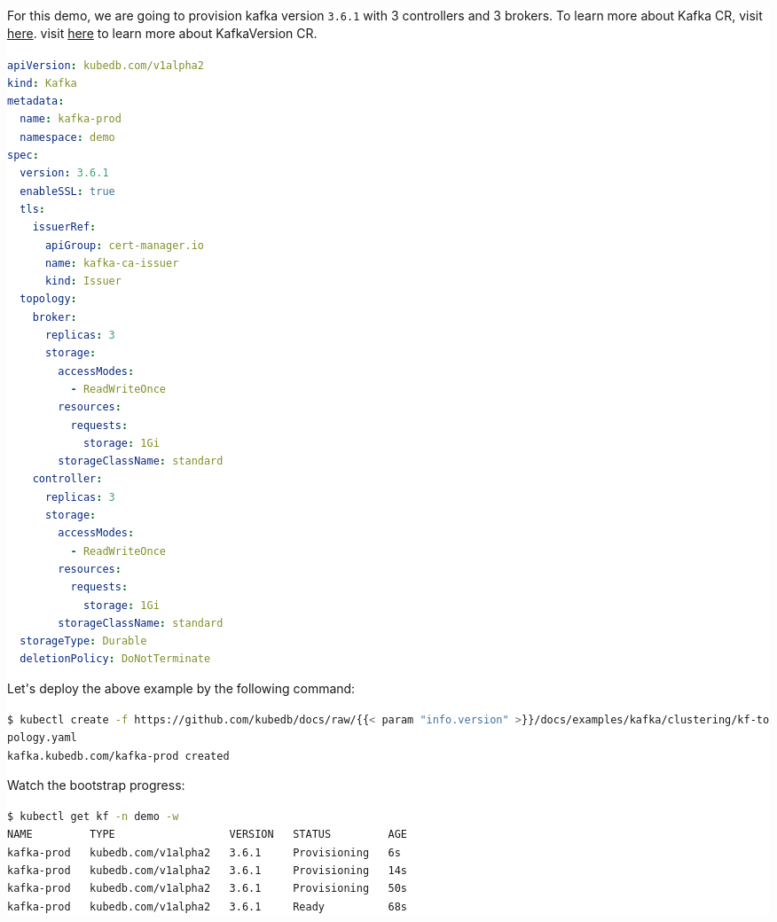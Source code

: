 For this demo, we are going to provision kafka version `3.6.1` with 3 controllers and 3 brokers. To learn more about Kafka CR, visit [here](/docs/v2024.6.4/guides/kafka/concepts/kafka). visit [here](/docs/v2024.6.4/guides/kafka/concepts/kafkaversion) to learn more about KafkaVersion CR.

```yaml
apiVersion: kubedb.com/v1alpha2
kind: Kafka
metadata:
  name: kafka-prod
  namespace: demo
spec:
  version: 3.6.1
  enableSSL: true
  tls:
    issuerRef:
      apiGroup: cert-manager.io
      name: kafka-ca-issuer
      kind: Issuer
  topology:
    broker:
      replicas: 3
      storage:
        accessModes:
          - ReadWriteOnce
        resources:
          requests:
            storage: 1Gi
        storageClassName: standard
    controller:
      replicas: 3
      storage:
        accessModes:
          - ReadWriteOnce
        resources:
          requests:
            storage: 1Gi
        storageClassName: standard
  storageType: Durable
  deletionPolicy: DoNotTerminate
```

 Let's deploy the above example by the following command:

```bash
$ kubectl create -f https://github.com/kubedb/docs/raw/{{< param "info.version" >}}/docs/examples/kafka/clustering/kf-topology.yaml
kafka.kubedb.com/kafka-prod created
```

Watch the bootstrap progress:

```bash
$ kubectl get kf -n demo -w
NAME         TYPE                  VERSION   STATUS         AGE
kafka-prod   kubedb.com/v1alpha2   3.6.1     Provisioning   6s
kafka-prod   kubedb.com/v1alpha2   3.6.1     Provisioning   14s
kafka-prod   kubedb.com/v1alpha2   3.6.1     Provisioning   50s
kafka-prod   kubedb.com/v1alpha2   3.6.1     Ready          68s
```
